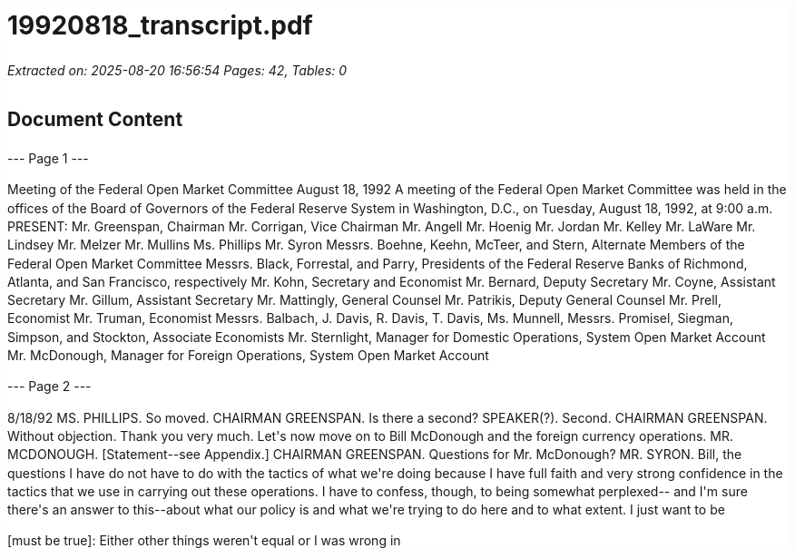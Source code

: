 # 19920818_transcript.pdf

*Extracted on: 2025-08-20 16:56:54*
*Pages: 42, Tables: 0*

## Document Content

--- Page 1 ---

Meeting of the Federal Open Market Committee
August 18, 1992
A meeting of the Federal Open Market Committee was held in
the offices of the Board of Governors of the Federal Reserve System in
Washington, D.C., on Tuesday, August 18, 1992, at 9:00 a.m.
PRESENT: Mr. Greenspan, Chairman
Mr. Corrigan, Vice Chairman
Mr. Angell
Mr. Hoenig
Mr. Jordan
Mr. Kelley
Mr. LaWare
Mr. Lindsey
Mr. Melzer
Mr. Mullins
Ms. Phillips
Mr. Syron
Messrs. Boehne, Keehn, McTeer, and Stern, Alternate
Members of the Federal Open Market Committee
Messrs. Black, Forrestal, and Parry, Presidents of
the Federal Reserve Banks of Richmond,
Atlanta, and San Francisco, respectively
Mr. Kohn, Secretary and Economist
Mr. Bernard, Deputy Secretary
Mr. Coyne, Assistant Secretary
Mr. Gillum, Assistant Secretary
Mr. Mattingly, General Counsel
Mr. Patrikis, Deputy General Counsel
Mr. Prell, Economist
Mr. Truman, Economist
Messrs. Balbach, J. Davis, R. Davis, T. Davis,
Ms. Munnell, Messrs. Promisel, Siegman,
Simpson, and Stockton, Associate Economists
Mr. Sternlight, Manager for Domestic Operations,
System Open Market Account
Mr. McDonough, Manager for Foreign Operations,
System Open Market Account

--- Page 2 ---

8/18/92
MS. PHILLIPS. So moved.
CHAIRMAN GREENSPAN. Is there a second?
SPEAKER(?). Second.
CHAIRMAN GREENSPAN. Without objection. Thank you very much.
Let's now move on to Bill McDonough and the foreign currency
operations.
MR. MCDONOUGH. [Statement--see Appendix.]
CHAIRMAN GREENSPAN. Questions for Mr. McDonough?
MR. SYRON. Bill, the questions I have do not have to do with
the tactics of what we're doing because I have full faith and very
strong confidence in the tactics that we use in carrying out these
operations. I have to confess, though, to being somewhat perplexed--
and I'm sure there's an answer to this--about what our policy is and
what we're trying to do here and to what extent. I just want to be

[must be true]: Either other things weren't equal or I was wrong in